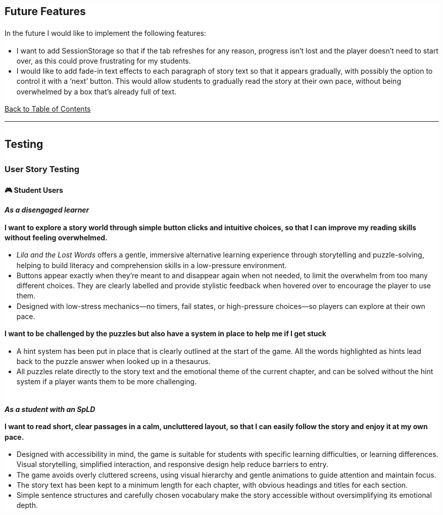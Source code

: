 
## **Future Features**

In the future I would like to implement the following features:

* I want to add SessionStorage so that if the tab refreshes for any reason, progress isn’t lost and the player doesn’t need to start over, as this could prove frustrating for my students.  
* I would like to add fade-in text effects to each paragraph of story text so that it appears gradually, with possibly the option to control it with a ‘next’ button. This would allow students to gradually read the story at their own pace, without being overwhelmed by a box that’s already full of text.

[Back to Table of Contents](#table-of-contents)

---

## **Testing**

### User Story Testing

#### **🎮 Student Users**

***As a disengaged learner***  

 **I want to explore a story world through simple button clicks and intuitive choices, so that I can improve my reading skills without feeling overwhelmed.**

* *Lila and the Lost Words* offers a gentle, immersive alternative learning experience through storytelling and puzzle-solving, helping to build literacy and comprehension skills in a low-pressure environment.  
* Buttons appear exactly when they’re meant to and disappear again when not needed, to limit the overwhelm from too many different choices. They are clearly labelled and provide stylistic feedback when hovered over to encourage the player to use them.   
* Designed with low-stress mechanics—no timers, fail states, or high-pressure choices—so players can explore at their own pace.

**I want to be challenged by the puzzles but also have a system in place to help me if I get stuck**

* A hint system has been put in place that is clearly outlined at the start of the game. All the words highlighted as hints lead back to the puzzle answer when looked up in a thesaurus.  
* All puzzles relate directly to the story text and the emotional theme of the current chapter, and can be solved without the hint system if a player wants them to be more challenging.
<br><br>

***As a student with an SpLD***  

 **I want to read short, clear passages in a calm, uncluttered layout, so that I can easily follow the story and enjoy it at my own pace.**

* Designed with accessibility in mind, the game is suitable for students with specific learning difficulties, or learning differences. Visual storytelling, simplified interaction, and responsive design help reduce barriers to entry.  
* The game avoids overly cluttered screens, using visual hierarchy and gentle animations to guide attention and maintain focus.  
* The story text has been kept to a minimum length for each chapter, with obvious headings and titles for each section.  
* Simple sentence structures and carefully chosen vocabulary make the story accessible without oversimplifying its emotional depth.

